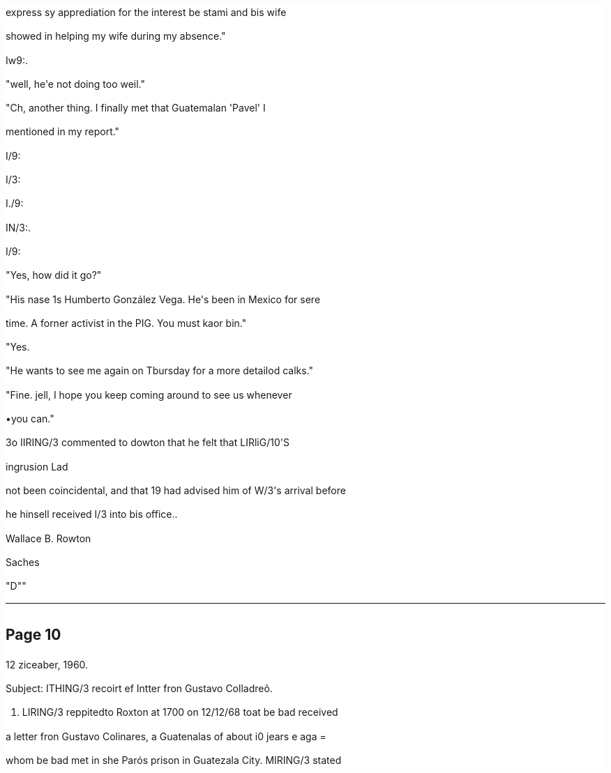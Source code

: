 express sy apprediation for the interest be stami and bis wife

showed in helping my wife during my absence."

Iw9:.

"well, he'e not doing too weil."

"Ch, another thing. I finally met that Guatemalan 'Pavel' I

mentioned in my report."

I/9:

I/3:

I./9:

IN/3:.

I/9:

"Yes, how did it go?"

"His nase 1s Humberto González Vega. He's been in Mexico for sere

time. A forner activist in the PIG. You must kaor bin."

"Yes.

"He wants to see me again on Tbursday for a more detailod calks."

"Fine. jell, I hope you keep coming around to see us whenever

•you can."

3o IIRING/3 commented to dowton that he felt that LIRliG/10'S

ingrusion Lad

not been coincidental, and that 19 had advised him of W/3's arrival before

he hinsell received I/3 into bis office..

Wallace B. Rowton

Saches

"D""

---

## Page 10

12 ziceaber, 1960.

Subject: ITHING/3 recoirt ef Intter fron Gustavo Colladreõ.

1. LIRING/3 reppitedto Roxton at 1700 on 12/12/68 toat be bad received

a letter fron Gustavo Colinares, a Guatenalas of about i0 jears e aga =

whom be bad met in she Parós prison in Guatezala City. MIRING/3 stated
